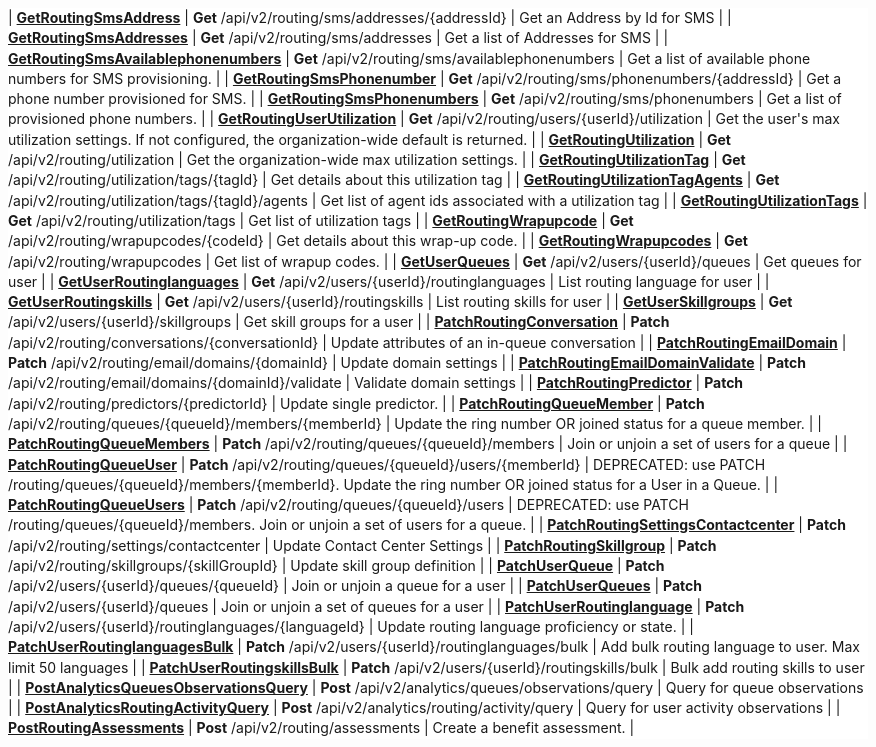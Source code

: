 | [**GetRoutingSmsAddress**](RoutingApi.html#getroutingsmsaddress) | **Get** /api/v2/routing/sms/addresses/{addressId} | Get an Address by Id for SMS |
| [**GetRoutingSmsAddresses**](RoutingApi.html#getroutingsmsaddresses) | **Get** /api/v2/routing/sms/addresses | Get a list of Addresses for SMS |
| [**GetRoutingSmsAvailablephonenumbers**](RoutingApi.html#getroutingsmsavailablephonenumbers) | **Get** /api/v2/routing/sms/availablephonenumbers | Get a list of available phone numbers for SMS provisioning. |
| [**GetRoutingSmsPhonenumber**](RoutingApi.html#getroutingsmsphonenumber) | **Get** /api/v2/routing/sms/phonenumbers/{addressId} | Get a phone number provisioned for SMS. |
| [**GetRoutingSmsPhonenumbers**](RoutingApi.html#getroutingsmsphonenumbers) | **Get** /api/v2/routing/sms/phonenumbers | Get a list of provisioned phone numbers. |
| [**GetRoutingUserUtilization**](RoutingApi.html#getroutinguserutilization) | **Get** /api/v2/routing/users/{userId}/utilization | Get the user&#39;s max utilization settings.  If not configured, the organization-wide default is returned. |
| [**GetRoutingUtilization**](RoutingApi.html#getroutingutilization) | **Get** /api/v2/routing/utilization | Get the organization-wide max utilization settings. |
| [**GetRoutingUtilizationTag**](RoutingApi.html#getroutingutilizationtag) | **Get** /api/v2/routing/utilization/tags/{tagId} | Get details about this utilization tag |
| [**GetRoutingUtilizationTagAgents**](RoutingApi.html#getroutingutilizationtagagents) | **Get** /api/v2/routing/utilization/tags/{tagId}/agents | Get list of agent ids associated with a utilization tag |
| [**GetRoutingUtilizationTags**](RoutingApi.html#getroutingutilizationtags) | **Get** /api/v2/routing/utilization/tags | Get list of utilization tags |
| [**GetRoutingWrapupcode**](RoutingApi.html#getroutingwrapupcode) | **Get** /api/v2/routing/wrapupcodes/{codeId} | Get details about this wrap-up code. |
| [**GetRoutingWrapupcodes**](RoutingApi.html#getroutingwrapupcodes) | **Get** /api/v2/routing/wrapupcodes | Get list of wrapup codes. |
| [**GetUserQueues**](RoutingApi.html#getuserqueues) | **Get** /api/v2/users/{userId}/queues | Get queues for user |
| [**GetUserRoutinglanguages**](RoutingApi.html#getuserroutinglanguages) | **Get** /api/v2/users/{userId}/routinglanguages | List routing language for user |
| [**GetUserRoutingskills**](RoutingApi.html#getuserroutingskills) | **Get** /api/v2/users/{userId}/routingskills | List routing skills for user |
| [**GetUserSkillgroups**](RoutingApi.html#getuserskillgroups) | **Get** /api/v2/users/{userId}/skillgroups | Get skill groups for a user |
| [**PatchRoutingConversation**](RoutingApi.html#patchroutingconversation) | **Patch** /api/v2/routing/conversations/{conversationId} | Update attributes of an in-queue conversation |
| [**PatchRoutingEmailDomain**](RoutingApi.html#patchroutingemaildomain) | **Patch** /api/v2/routing/email/domains/{domainId} | Update domain settings |
| [**PatchRoutingEmailDomainValidate**](RoutingApi.html#patchroutingemaildomainvalidate) | **Patch** /api/v2/routing/email/domains/{domainId}/validate | Validate domain settings |
| [**PatchRoutingPredictor**](RoutingApi.html#patchroutingpredictor) | **Patch** /api/v2/routing/predictors/{predictorId} | Update single predictor. |
| [**PatchRoutingQueueMember**](RoutingApi.html#patchroutingqueuemember) | **Patch** /api/v2/routing/queues/{queueId}/members/{memberId} | Update the ring number OR joined status for a queue member. |
| [**PatchRoutingQueueMembers**](RoutingApi.html#patchroutingqueuemembers) | **Patch** /api/v2/routing/queues/{queueId}/members | Join or unjoin a set of users for a queue |
| [**PatchRoutingQueueUser**](RoutingApi.html#patchroutingqueueuser) | **Patch** /api/v2/routing/queues/{queueId}/users/{memberId} | DEPRECATED: use PATCH /routing/queues/{queueId}/members/{memberId}.  Update the ring number OR joined status for a User in a Queue. |
| [**PatchRoutingQueueUsers**](RoutingApi.html#patchroutingqueueusers) | **Patch** /api/v2/routing/queues/{queueId}/users | DEPRECATED: use PATCH /routing/queues/{queueId}/members.  Join or unjoin a set of users for a queue. |
| [**PatchRoutingSettingsContactcenter**](RoutingApi.html#patchroutingsettingscontactcenter) | **Patch** /api/v2/routing/settings/contactcenter | Update Contact Center Settings |
| [**PatchRoutingSkillgroup**](RoutingApi.html#patchroutingskillgroup) | **Patch** /api/v2/routing/skillgroups/{skillGroupId} | Update skill group definition |
| [**PatchUserQueue**](RoutingApi.html#patchuserqueue) | **Patch** /api/v2/users/{userId}/queues/{queueId} | Join or unjoin a queue for a user |
| [**PatchUserQueues**](RoutingApi.html#patchuserqueues) | **Patch** /api/v2/users/{userId}/queues | Join or unjoin a set of queues for a user |
| [**PatchUserRoutinglanguage**](RoutingApi.html#patchuserroutinglanguage) | **Patch** /api/v2/users/{userId}/routinglanguages/{languageId} | Update routing language proficiency or state. |
| [**PatchUserRoutinglanguagesBulk**](RoutingApi.html#patchuserroutinglanguagesbulk) | **Patch** /api/v2/users/{userId}/routinglanguages/bulk | Add bulk routing language to user. Max limit 50 languages |
| [**PatchUserRoutingskillsBulk**](RoutingApi.html#patchuserroutingskillsbulk) | **Patch** /api/v2/users/{userId}/routingskills/bulk | Bulk add routing skills to user |
| [**PostAnalyticsQueuesObservationsQuery**](RoutingApi.html#postanalyticsqueuesobservationsquery) | **Post** /api/v2/analytics/queues/observations/query | Query for queue observations |
| [**PostAnalyticsRoutingActivityQuery**](RoutingApi.html#postanalyticsroutingactivityquery) | **Post** /api/v2/analytics/routing/activity/query | Query for user activity observations |
| [**PostRoutingAssessments**](RoutingApi.html#postroutingassessments) | **Post** /api/v2/routing/assessments | Create a benefit assessment. |